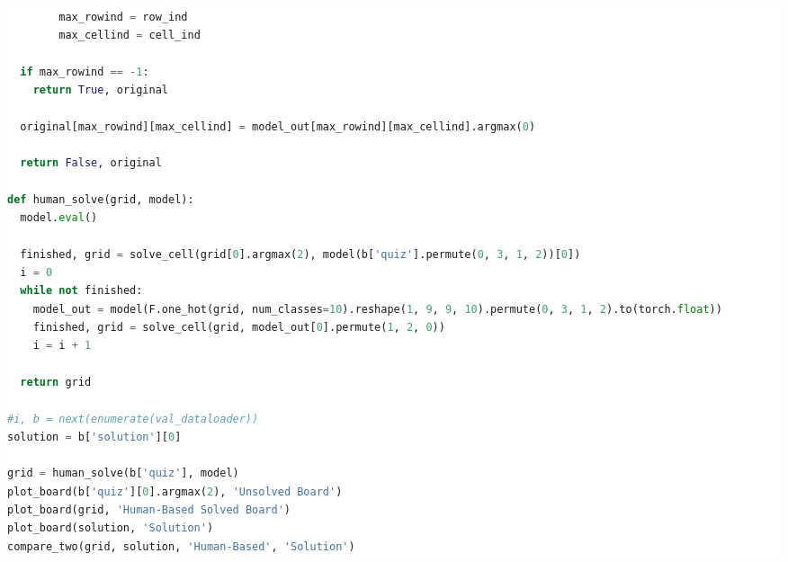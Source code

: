 ```python
        max_rowind = row_ind
        max_cellind = cell_ind

  if max_rowind == -1:
    return True, original
  
  original[max_rowind][max_cellind] = model_out[max_rowind][max_cellind].argmax(0)

  return False, original

def human_solve(grid, model):
  model.eval()

  finished, grid = solve_cell(grid[0].argmax(2), model(b['quiz'].permute(0, 3, 1, 2))[0])
  i = 0
  while not finished:
    model_out = model(F.one_hot(grid, num_classes=10).reshape(1, 9, 9, 10).permute(0, 3, 1, 2).to(torch.float))
    finished, grid = solve_cell(grid, model_out[0].permute(1, 2, 0))
    i = i + 1

  return grid

#i, b = next(enumerate(val_dataloader))
solution = b['solution'][0]

grid = human_solve(b['quiz'], model)
plot_board(b['quiz'][0].argmax(2), 'Unsolved Board')
plot_board(grid, 'Human-Based Solved Board')
plot_board(solution, 'Solution')
compare_two(grid, solution, 'Human-Based', 'Solution')
```


    